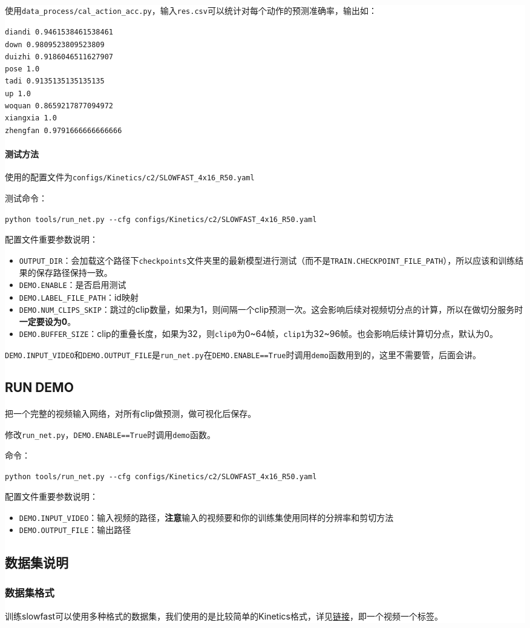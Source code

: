 使用`data_process/cal_action_acc.py`，输入`res.csv`可以统计对每个动作的预测准确率，输出如：

```
diandi 0.9461538461538461
down 0.9809523809523809
duizhi 0.9186046511627907
pose 1.0
tadi 0.9135135135135135
up 1.0
woquan 0.8659217877094972
xiangxia 1.0
zhengfan 0.9791666666666666
```

#### 测试方法

使用的配置文件为`configs/Kinetics/c2/SLOWFAST_4x16_R50.yaml`

测试命令：

```
python tools/run_net.py --cfg configs/Kinetics/c2/SLOWFAST_4x16_R50.yaml
```

配置文件重要参数说明：

- `OUTPUT_DIR`：会加载这个路径下`checkpoints`文件夹里的最新模型进行测试（而不是`TRAIN.CHECKPOINT_FILE_PATH`），所以应该和训练结果的保存路径保持一致。
- `DEMO.ENABLE`：是否启用测试
- `DEMO.LABEL_FILE_PATH`：id映射
- `DEMO.NUM_CLIPS_SKIP`：跳过的clip数量，如果为1，则间隔一个clip预测一次。这会影响后续对视频切分点的计算，所以在做切分服务时**一定要设为0**。
- `DEMO.BUFFER_SIZE`：clip的重叠长度，如果为32，则`clip0`为0~64帧，`clip1`为32~96帧。也会影响后续计算切分点，默认为0。

`DEMO.INPUT_VIDEO`和`DEMO.OUTPUT_FILE`是`run_net.py`在`DEMO.ENABLE==True`时调用`demo`函数用到的，这里不需要管，后面会讲。

## RUN DEMO

把一个完整的视频输入网络，对所有clip做预测，做可视化后保存。

修改`run_net.py`，`DEMO.ENABLE==True`时调用`demo`函数。

命令：

```
python tools/run_net.py --cfg configs/Kinetics/c2/SLOWFAST_4x16_R50.yaml
```

配置文件重要参数说明：

- `DEMO.INPUT_VIDEO`：输入视频的路径，**注意**输入的视频要和你的训练集使用同样的分辨率和剪切方法
- `DEMO.OUTPUT_FILE`：输出路径

## 数据集说明

### 数据集格式

训练slowfast可以使用多种格式的数据集，我们使用的是比较简单的Kinetics格式，详见[链接](https://github.com/facebookresearch/SlowFast/blob/main/slowfast/datasets/DATASET.md)，即一个视频一个标签。
